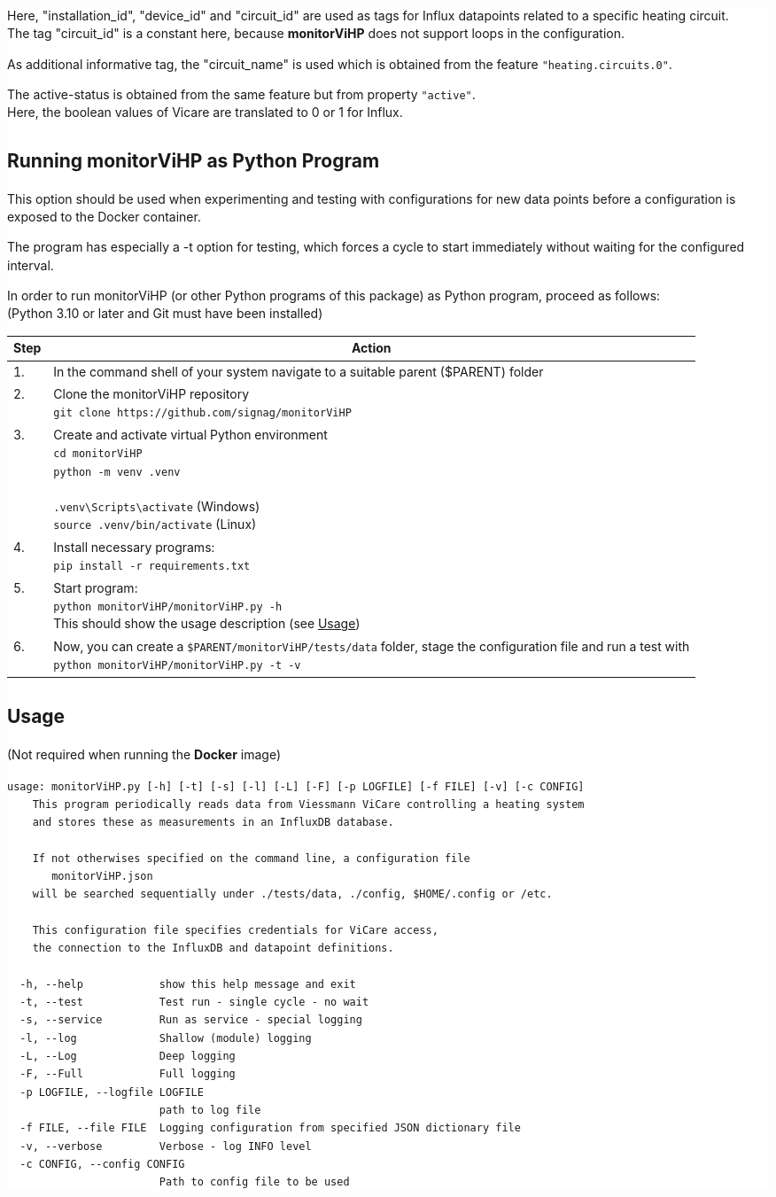 Here, "installation_id", "device_id" and "circuit_id" are used as tags for Influx datapoints related to a specific heating circuit.   
The tag "circuit_id" is a constant here, because **monitorViHP** does not support loops in the configuration.

As additional informative tag, the "circuit_name" is used which is obtained from the feature ```"heating.circuits.0"```.

The active-status is obtained from the same feature but from property ```"active"```.    
Here, the boolean values of Vicare are translated to 0 or 1 for Influx.

## Running monitorViHP as Python Program

This option should be used when experimenting and testing with configurations for new data points before a configuration is exposed to the Docker container.

The program has especially a -t option for testing, which forces a cycle to start immediately without waiting for the configured interval.

In order to run monitorViHP (or other Python programs of this package) as Python program, proceed as follows:    
(Python 3.10 or later and Git must have been installed)

| Step | Action                                                                         |
|------|--------------------------------------------------------------------------------|
| 1.   | In the command shell of your system navigate to a suitable parent ($PARENT) folder |
| 2.   | Clone the monitorViHP repository<br>```git clone https://github.com/signag/monitorViHP``` |
| 3.   | Create and activate virtual Python environment<br>```cd monitorViHP```<br>```python -m venv .venv```<br><br>```.venv\Scripts\activate``` (Windows)<br>```source .venv/bin/activate``` (Linux)  |
| 4.   | Install necessary programs:<br>```pip install -r requirements.txt``` |
| 5.   | Start program:<br>```python monitorViHP/monitorViHP.py -h```<br>This should show the usage description (see [Usage](#usage)) |
| 6.   | Now, you can create a ```$PARENT/monitorViHP/tests/data``` folder, stage the configuration file and run a test with<br>```python monitorViHP/monitorViHP.py -t -v``` |

## Usage

(Not required when running the **Docker** image)

```shell
usage: monitorViHP.py [-h] [-t] [-s] [-l] [-L] [-F] [-p LOGFILE] [-f FILE] [-v] [-c CONFIG]
    This program periodically reads data from Viessmann ViCare controlling a heating system
    and stores these as measurements in an InfluxDB database.

    If not otherwises specified on the command line, a configuration file
       monitorViHP.json
    will be searched sequentially under ./tests/data, ./config, $HOME/.config or /etc.

    This configuration file specifies credentials for ViCare access,
    the connection to the InfluxDB and datapoint definitions.

  -h, --help            show this help message and exit
  -t, --test            Test run - single cycle - no wait
  -s, --service         Run as service - special logging
  -l, --log             Shallow (module) logging
  -L, --Log             Deep logging
  -F, --Full            Full logging
  -p LOGFILE, --logfile LOGFILE
                        path to log file
  -f FILE, --file FILE  Logging configuration from specified JSON dictionary file
  -v, --verbose         Verbose - log INFO level
  -c CONFIG, --config CONFIG
                        Path to config file to be used
```
